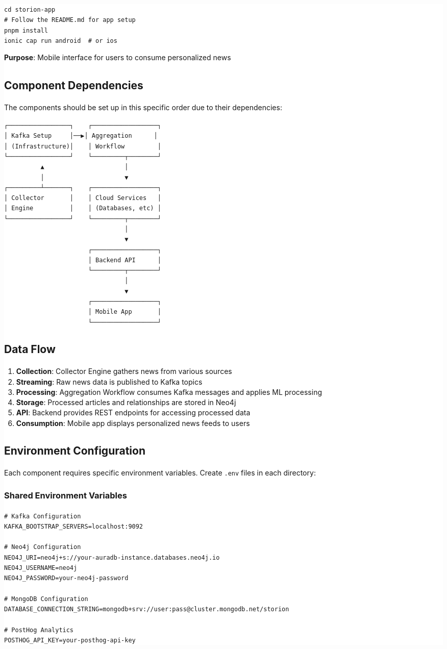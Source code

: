 ```fish
cd storion-app
# Follow the README.md for app setup
pnpm install
ionic cap run android  # or ios
```

**Purpose**: Mobile interface for users to consume personalized news

## Component Dependencies

The components should be set up in this specific order due to their dependencies:

```
┌─────────────────┐    ┌──────────────────┐
│ Kafka Setup     │──▶│ Aggregation      │
│ (Infrastructure)│    │ Workflow         │
└─────────────────┘    └─────────┬────────┘
          ▲                      │
          │                      ▼
┌─────────┴───────┐    ┌──────────────────┐
│ Collector       │    │ Cloud Services   │
│ Engine          │    │ (Databases, etc) │
└─────────────────┘    └─────────┬────────┘
                                 │
                                 ▼
                       ┌──────────────────┐
                       │ Backend API      │
                       └─────────┬────────┘
                                 │
                                 ▼
                       ┌──────────────────┐
                       │ Mobile App       │
                       └──────────────────┘
```

## Data Flow

1. **Collection**: Collector Engine gathers news from various sources
2. **Streaming**: Raw news data is published to Kafka topics
3. **Processing**: Aggregation Workflow consumes Kafka messages and applies ML processing
4. **Storage**: Processed articles and relationships are stored in Neo4j
5. **API**: Backend provides REST endpoints for accessing processed data
6. **Consumption**: Mobile app displays personalized news feeds to users

## Environment Configuration

Each component requires specific environment variables. Create `.env` files in each directory:

### Shared Environment Variables

```env
# Kafka Configuration
KAFKA_BOOTSTRAP_SERVERS=localhost:9092

# Neo4j Configuration
NEO4J_URI=neo4j+s://your-auradb-instance.databases.neo4j.io
NEO4J_USERNAME=neo4j
NEO4J_PASSWORD=your-neo4j-password

# MongoDB Configuration
DATABASE_CONNECTION_STRING=mongodb+srv://user:pass@cluster.mongodb.net/storion

# PostHog Analytics
POSTHOG_API_KEY=your-posthog-api-key
```